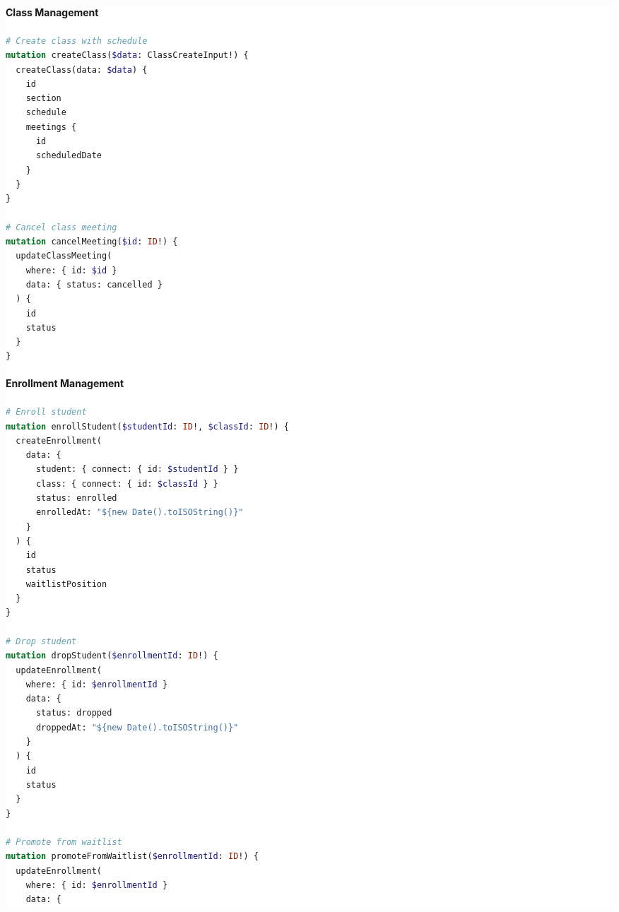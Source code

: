 #### Class Management
```graphql
# Create class with schedule
mutation createClass($data: ClassCreateInput!) {
  createClass(data: $data) {
    id
    section
    schedule
    meetings {
      id
      scheduledDate
    }
  }
}

# Cancel class meeting
mutation cancelMeeting($id: ID!) {
  updateClassMeeting(
    where: { id: $id }
    data: { status: cancelled }
  ) {
    id
    status
  }
}
```

#### Enrollment Management
```graphql
# Enroll student
mutation enrollStudent($studentId: ID!, $classId: ID!) {
  createEnrollment(
    data: {
      student: { connect: { id: $studentId } }
      class: { connect: { id: $classId } }
      status: enrolled
      enrolledAt: "${new Date().toISOString()}"
    }
  ) {
    id
    status
    waitlistPosition
  }
}

# Drop student
mutation dropStudent($enrollmentId: ID!) {
  updateEnrollment(
    where: { id: $enrollmentId }
    data: {
      status: dropped
      droppedAt: "${new Date().toISOString()}"
    }
  ) {
    id
    status
  }
}

# Promote from waitlist
mutation promoteFromWaitlist($enrollmentId: ID!) {
  updateEnrollment(
    where: { id: $enrollmentId }
    data: {
```